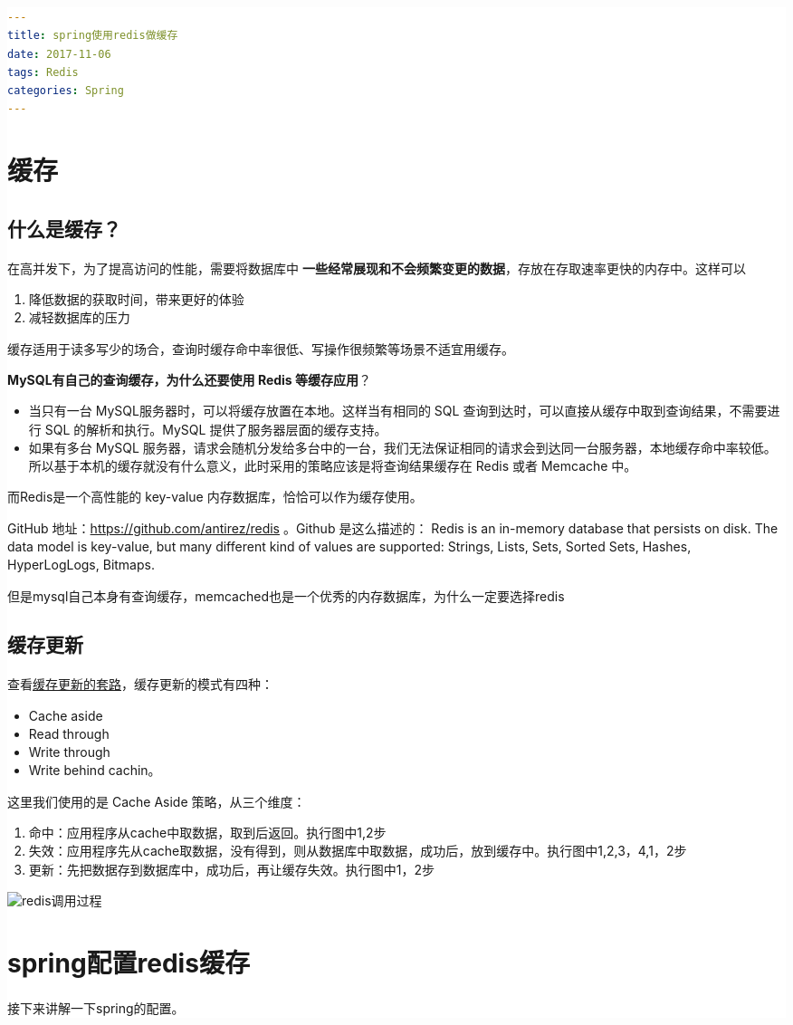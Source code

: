 ```yaml
---
title: spring使用redis做缓存
date: 2017-11-06
tags: Redis
categories: Spring
---
```


# 缓存

## 什么是缓存？

在高并发下，为了提高访问的性能，需要将数据库中 **一些经常展现和不会频繁变更的数据**，存放在存取速率更快的内存中。这样可以
1. 降低数据的获取时间，带来更好的体验
2. 减轻数据库的压力

缓存适用于读多写少的场合，查询时缓存命中率很低、写操作很频繁等场景不适宜用缓存。

**MySQL有自己的查询缓存，为什么还要使用 Redis 等缓存应用**？

- 当只有一台 MySQL服务器时，可以将缓存放置在本地。这样当有相同的 SQL 查询到达时，可以直接从缓存中取到查询结果，不需要进行 SQL 的解析和执行。MySQL 提供了服务器层面的缓存支持。
- 如果有多台 MySQL 服务器，请求会随机分发给多台中的一台，我们无法保证相同的请求会到达同一台服务器，本地缓存命中率较低。所以基于本机的缓存就没有什么意义，此时采用的策略应该是将查询结果缓存在 Redis 或者 Memcache 中。


而Redis是一个高性能的 key-value 内存数据库，恰恰可以作为缓存使用。

GitHub 地址：https://github.com/antirez/redis 。Github 是这么描述的：
Redis is an in-memory database that persists on disk. The data model is key-value, but many different kind of values are supported: Strings, Lists, Sets, Sorted Sets, Hashes, HyperLogLogs, Bitmaps.

但是mysql自己本身有查询缓存，memcached也是一个优秀的内存数据库，为什么一定要选择redis

## 缓存更新

查看[缓存更新的套路](http://coolshell.cn/articles/17416.html)，缓存更新的模式有四种：
- Cache aside
- Read through
- Write through
- Write behind cachin。

这里我们使用的是 Cache Aside 策略，从三个维度：
1. 命中：应用程序从cache中取数据，取到后返回。执行图中1,2步
2. 失效：应用程序先从cache取数据，没有得到，则从数据库中取数据，成功后，放到缓存中。执行图中1,2,3，4,1，2步
3. 更新：先把数据存到数据库中，成功后，再让缓存失效。执行图中1，2步

![](https://images.morethink.cn/6ae279a4bbe330303c483347a583f965.png "redis调用过程")


# spring配置redis缓存

接下来讲解一下spring的配置。
